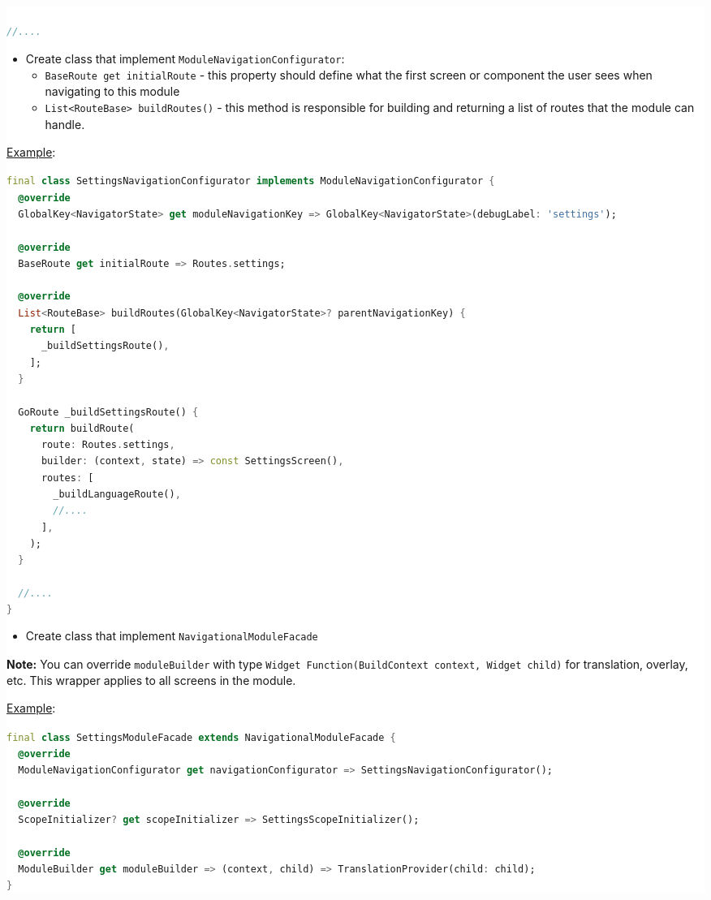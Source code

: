 ```dart

//....
```

- Create class that implement `ModuleNavigationConfigurator`:
    - `BaseRoute get initialRoute` - this property should define what the first screen or component 
       the user sees when navigating to this module
    - `List<RouteBase> buildRoutes()` - this method is responsible for building and returning a list 
       of routes that the module can handle.

[Example](modules/features/settings/lib/src/presentation/navigation/navigation_configurator.dart):
```dart
final class SettingsNavigationConfigurator implements ModuleNavigationConfigurator {
  @override
  GlobalKey<NavigatorState> get moduleNavigationKey => GlobalKey<NavigatorState>(debugLabel: 'settings');

  @override
  BaseRoute get initialRoute => Routes.settings;

  @override
  List<RouteBase> buildRoutes(GlobalKey<NavigatorState>? parentNavigationKey) {
    return [
      _buildSettingsRoute(),
    ];
  }

  GoRoute _buildSettingsRoute() {
    return buildRoute(
      route: Routes.settings,
      builder: (context, state) => const SettingsScreen(),
      routes: [
        _buildLanguageRoute(),
        //....
      ],
    );
  }

  //....
}
```

- Create class that implement `NavigationalModuleFacade`

**Note:** You can override `moduleBuilder` with type  `Widget Function(BuildContext context, Widget child)`
for translation, overlay, etc. This wrapper applies to all screens in the module.

[Example](modules/features/settings/lib/src/settings_module_facade.dart):
```dart
final class SettingsModuleFacade extends NavigationalModuleFacade {
  @override
  ModuleNavigationConfigurator get navigationConfigurator => SettingsNavigationConfigurator();

  @override
  ScopeInitializer? get scopeInitializer => SettingsScopeInitializer();

  @override
  ModuleBuilder get moduleBuilder => (context, child) => TranslationProvider(child: child);
}
```
